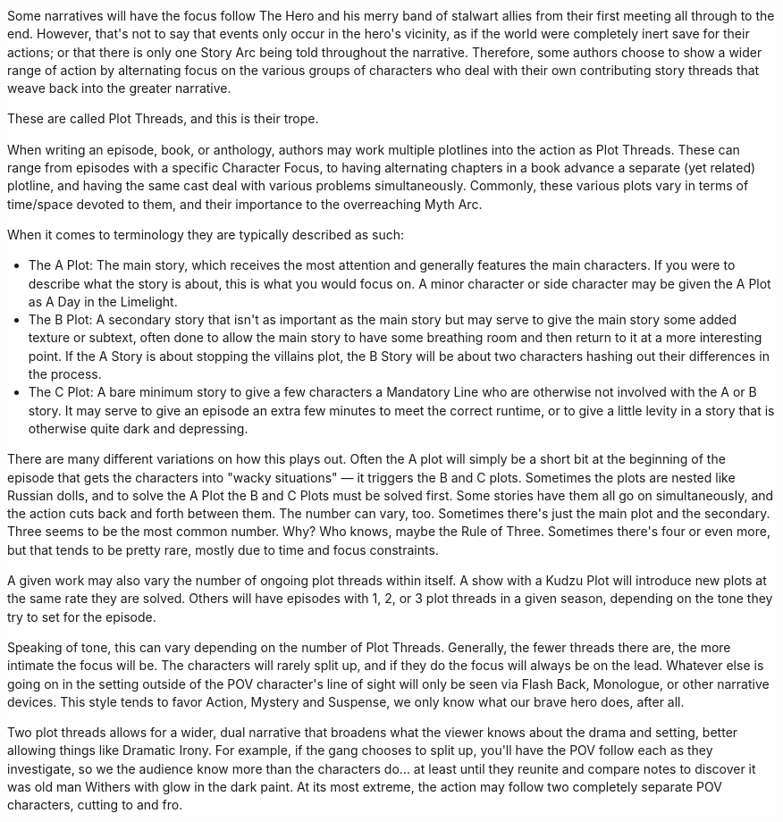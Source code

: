 Some narratives will have the focus follow The Hero and his merry band of stalwart allies from their first meeting all through to the end. However, that's not to say that events only occur in the hero's vicinity, as if the world were completely inert save for their actions; or that there is only one Story Arc being told throughout the narrative. Therefore, some authors choose to show a wider range of action by alternating focus on the various groups of characters who deal with their own contributing story threads that weave back into the greater narrative.

These are called Plot Threads, and this is their trope.

When writing an episode, book, or anthology, authors may work multiple plotlines into the action as Plot Threads. These can range from episodes with a specific Character Focus, to having alternating chapters in a book advance a separate (yet related) plotline, and having the same cast deal with various problems simultaneously. Commonly, these various plots vary in terms of time/space devoted to them, and their importance to the overreaching Myth Arc.

When it comes to terminology they are typically described as such:

-   The A Plot: The main story, which receives the most attention and generally features the main characters. If you were to describe what the story is about, this is what you would focus on. A minor character or side character may be given the A Plot as A Day in the Limelight.
-   The B Plot: A secondary story that isn't as important as the main story but may serve to give the main story some added texture or subtext, often done to allow the main story to have some breathing room and then return to it at a more interesting point. If the A Story is about stopping the villains plot, the B Story will be about two characters hashing out their differences in the process.
-   The C Plot: A bare minimum story to give a few characters a Mandatory Line who are otherwise not involved with the A or B story. It may serve to give an episode an extra few minutes to meet the correct runtime, or to give a little levity in a story that is otherwise quite dark and depressing.

There are many different variations on how this plays out. Often the A plot will simply be a short bit at the beginning of the episode that gets the characters into "wacky situations" — it triggers the B and C plots. Sometimes the plots are nested like Russian dolls, and to solve the A Plot the B and C Plots must be solved first. Some stories have them all go on simultaneously, and the action cuts back and forth between them. The number can vary, too. Sometimes there's just the main plot and the secondary. Three seems to be the most common number. Why? Who knows, maybe the Rule of Three. Sometimes there's four or even more, but that tends to be pretty rare, mostly due to time and focus constraints.

A given work may also vary the number of ongoing plot threads within itself. A show with a Kudzu Plot will introduce new plots at the same rate they are solved. Others will have episodes with 1, 2, or 3 plot threads in a given season, depending on the tone they try to set for the episode.

Speaking of tone, this can vary depending on the number of Plot Threads. Generally, the fewer threads there are, the more intimate the focus will be. The characters will rarely split up, and if they do the focus will always be on the lead. Whatever else is going on in the setting outside of the POV character's line of sight will only be seen via Flash Back, Monologue, or other narrative devices. This style tends to favor Action, Mystery and Suspense, we only know what our brave hero does, after all.

Two plot threads allows for a wider, dual narrative that broadens what the viewer knows about the drama and setting, better allowing things like Dramatic Irony. For example, if the gang chooses to split up, you'll have the POV follow each as they investigate, so we the audience know more than the characters do... at least until they reunite and compare notes to discover it was old man Withers with glow in the dark paint. At its most extreme, the action may follow two completely separate POV characters, cutting to and fro.
